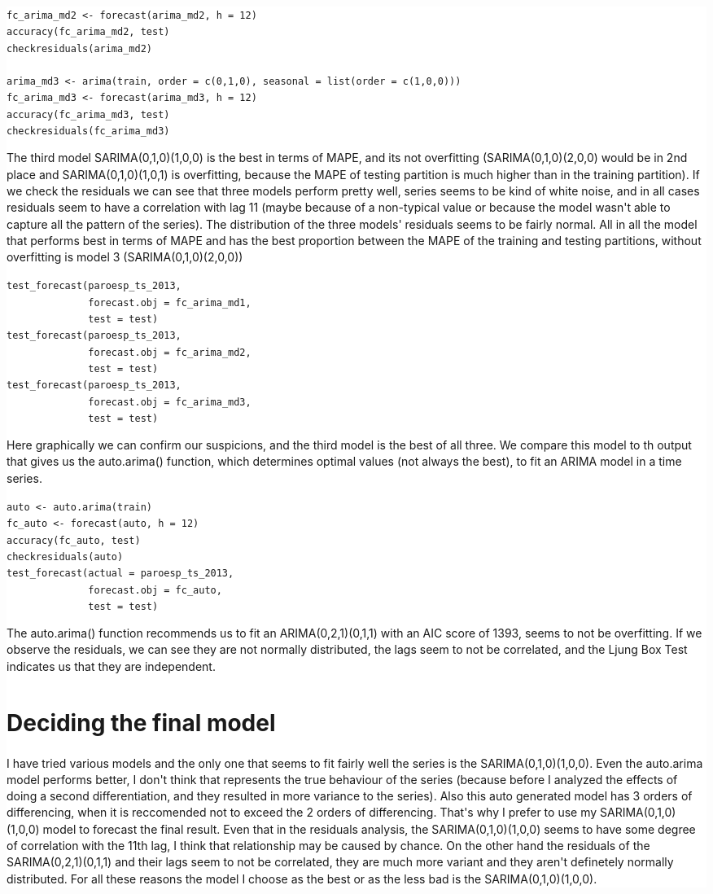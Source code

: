 ```{r}
fc_arima_md2 <- forecast(arima_md2, h = 12)
accuracy(fc_arima_md2, test)
checkresiduals(arima_md2)

arima_md3 <- arima(train, order = c(0,1,0), seasonal = list(order = c(1,0,0)))
fc_arima_md3 <- forecast(arima_md3, h = 12)
accuracy(fc_arima_md3, test)
checkresiduals(fc_arima_md3)
```
The third model SARIMA(0,1,0)(1,0,0) is the best in terms of MAPE, and its not overfitting (SARIMA(0,1,0)(2,0,0) would be in 2nd place and SARIMA(0,1,0)(1,0,1) is overfitting, because the MAPE of testing partition is much higher than in the training partition).
If we check the residuals we can see that three models perform pretty well, series seems to be kind of white noise, and in all cases residuals seem to have a correlation with lag 11 (maybe because of a non-typical value or because the model wasn't able to capture all the pattern of the series). The distribution of the three models' residuals seems to be fairly normal.
All in all the model that performs best in terms of MAPE and has the best proportion between the MAPE of the training and testing partitions, without overfitting is model 3 (SARIMA(0,1,0)(2,0,0))
```{r}
test_forecast(paroesp_ts_2013, 
              forecast.obj = fc_arima_md1,
              test = test)
test_forecast(paroesp_ts_2013, 
              forecast.obj = fc_arima_md2,
              test = test)
test_forecast(paroesp_ts_2013, 
              forecast.obj = fc_arima_md3,
              test = test)
```

Here graphically we can confirm our suspicions, and the third model is the best of all three.
We compare this model to th output that gives us the auto.arima() function, which determines optimal values (not always the best), to fit an ARIMA model in a time series.
```{r}
auto <- auto.arima(train) 
fc_auto <- forecast(auto, h = 12)
accuracy(fc_auto, test)
checkresiduals(auto)
test_forecast(actual = paroesp_ts_2013,
              forecast.obj = fc_auto,
              test = test)
```
The auto.arima() function recommends us to fit an ARIMA(0,2,1)(0,1,1) with an AIC score of 1393, seems to not be overfitting. If we observe the residuals, we can see they are not normally distributed, the lags seem to not be correlated, and the Ljung Box Test indicates us that they are independent.

# Deciding the final model
I have tried various models and the only one that seems to fit fairly well the series is the SARIMA(0,1,0)(1,0,0). Even the auto.arima model performs better, I don't think that represents the true behaviour of the series (because before I analyzed the effects of doing a second differentiation, and they resulted in more variance to the series). Also this auto generated model has 3 orders of differencing, when it is reccomended not to exceed the 2 orders of differencing. That's why I prefer to use my SARIMA(0,1,0)(1,0,0) model to forecast the final result. Even that in the residuals analysis, the SARIMA(0,1,0)(1,0,0) seems to have some degree of correlation with the 11th lag, I think that relationship may be caused by chance. On the other hand the residuals of the SARIMA(0,2,1)(0,1,1) and their lags seem to not be correlated, they are much more variant and they aren't definetely normally distributed. For all these reasons the model I choose as the best or as the less bad is the SARIMA(0,1,0)(1,0,0). 
